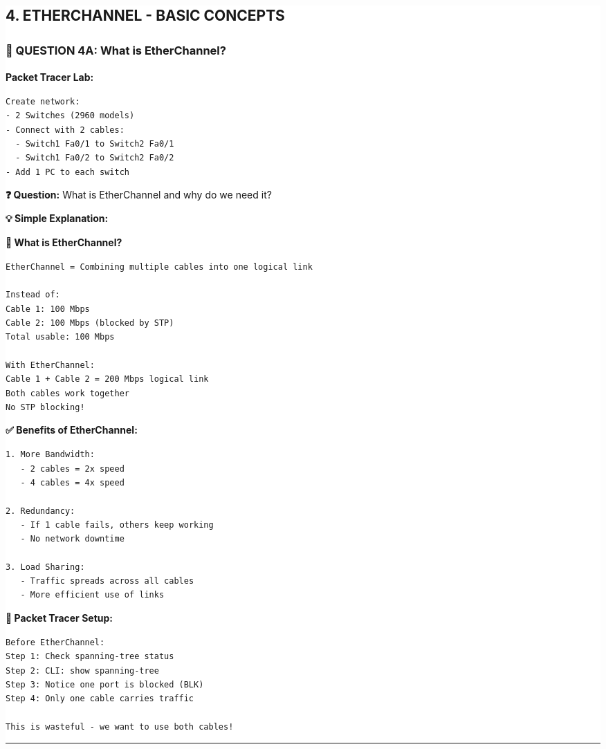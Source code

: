 ## 4. ETHERCHANNEL - BASIC CONCEPTS

### 🔹 QUESTION 4A: What is EtherChannel?
**Packet Tracer Lab:**
```
Create network:
- 2 Switches (2960 models)
- Connect with 2 cables:
  - Switch1 Fa0/1 to Switch2 Fa0/1  
  - Switch1 Fa0/2 to Switch2 Fa0/2
- Add 1 PC to each switch
```

**❓ Question:** What is EtherChannel and why do we need it?

**💡 Simple Explanation:**

**🔗 What is EtherChannel?**
```
EtherChannel = Combining multiple cables into one logical link

Instead of:
Cable 1: 100 Mbps
Cable 2: 100 Mbps (blocked by STP)
Total usable: 100 Mbps

With EtherChannel:
Cable 1 + Cable 2 = 200 Mbps logical link
Both cables work together
No STP blocking!
```

**✅ Benefits of EtherChannel:**
```
1. More Bandwidth:
   - 2 cables = 2x speed
   - 4 cables = 4x speed

2. Redundancy:
   - If 1 cable fails, others keep working
   - No network downtime

3. Load Sharing:
   - Traffic spreads across all cables
   - More efficient use of links
```

**🔧 Packet Tracer Setup:**
```
Before EtherChannel:
Step 1: Check spanning-tree status
Step 2: CLI: show spanning-tree
Step 3: Notice one port is blocked (BLK)
Step 4: Only one cable carries traffic

This is wasteful - we want to use both cables!
```

---